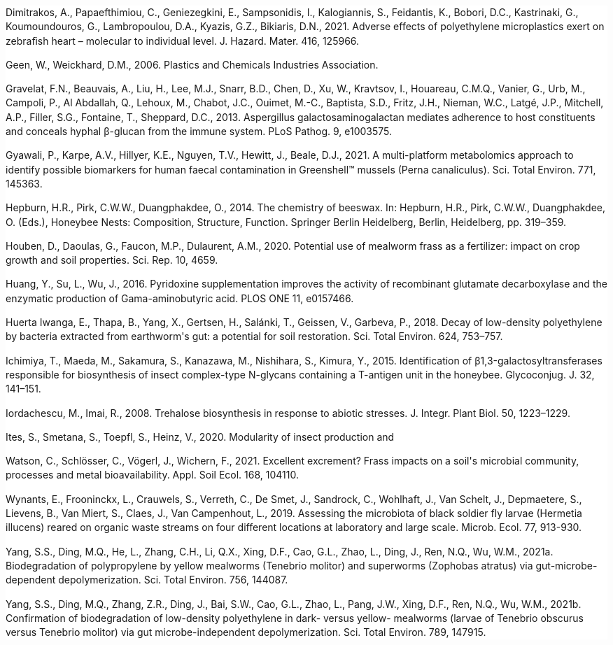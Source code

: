 Dimitrakos, A., Papaefthimiou, C., Geniezegkini, E., Sampsonidis, I., Kalogiannis, S., Feidantis, K., Bobori, D.C., Kastrinaki, G., Koumoundouros, G., Lambropoulou, D.A., Kyazis, G.Z., Bikiaris, D.N., 2021. Adverse effects of polyethylene microplastics exert on zebraﬁsh heart – molecular to individual level. J. Hazard. Mater. 416, 125966.

Geen, W., Weickhard, D.M., 2006. Plastics and Chemicals Industries Association.

Gravelat, F.N., Beauvais, A., Liu, H., Lee, M.J., Snarr, B.D., Chen, D., Xu, W., Kravtsov, I., Houareau, C.M.Q., Vanier, G., Urb, M., Campoli, P., Al Abdallah, Q., Lehoux, M., Chabot, J.C., Ouimet, M.-C., Baptista, S.D., Fritz, J.H., Nieman, W.C., Latgé, J.P., Mitchell, A.P., Filler, S.G., Fontaine, T., Sheppard, D.C., 2013. Aspergillus galactosaminogalactan mediates adherence to host constituents and conceals hyphal β-glucan from the immune system. PLoS Pathog. 9, e1003575.

Gyawali, P., Karpe, A.V., Hillyer, K.E., Nguyen, T.V., Hewitt, J., Beale, D.J., 2021. A multi-platform metabolomics approach to identify possible biomarkers for human faecal contamination in Greenshell™ mussels (Perna canaliculus). Sci. Total Environ. 771, 145363.

Hepburn, H.R., Pirk, C.W.W., Duangphakdee, O., 2014. The chemistry of beeswax. In: Hepburn, H.R., Pirk, C.W.W., Duangphakdee, O. (Eds.), Honeybee Nests: Composition, Structure, Function. Springer Berlin Heidelberg, Berlin, Heidelberg, pp. 319–359.

Houben, D., Daoulas, G., Faucon, M.P., Dulaurent, A.M., 2020. Potential use of mealworm frass as a fertilizer: impact on crop growth and soil properties. Sci. Rep. 10, 4659.

Huang, Y., Su, L., Wu, J., 2016. Pyridoxine supplementation improves the activity of recombinant glutamate decarboxylase and the enzymatic production of Gama-aminobutyric acid. PLOS ONE 11, e0157466.

Huerta Iwanga, E., Thapa, B., Yang, X., Gertsen, H., Salánki, T., Geissen, V., Garbeva, P., 2018. Decay of low-density polyethylene by bacteria extracted from earthworm's gut: a potential for soil restoration. Sci. Total Environ. 624, 753–757.

Ichimiya, T., Maeda, M., Sakamura, S., Kanazawa, M., Nishihara, S., Kimura, Y., 2015. Identification of β1,3-galactosyltransferases responsible for biosynthesis of insect complex-type N-glycans containing a T-antigen unit in the honeybee. Glycoconjug. J. 32, 141–151.

Iordachescu, M., Imai, R., 2008. Trehalose biosynthesis in response to abiotic stresses. J. Integr. Plant Biol. 50, 1223–1229.

Ites, S., Smetana, S., Toepfl, S., Heinz, V., 2020. Modularity of insect production and

Watson, C., Schlösser, C., Vögerl, J., Wichern, F., 2021. Excellent excrement? Frass impacts on a soil's microbial community, processes and metal bioavailability. Appl. Soil Ecol. 168, 104110.

Wynants, E., Frooninckx, L., Crauwels, S., Verreth, C., De Smet, J., Sandrock, C., Wohlhaft, J., Van Schelt, J., Depmaetere, S., Lievens, B., Van Miert, S., Claes, J., Van Campenhout, L., 2019. Assessing the microbiota of black soldier fly larvae (Hermetia illucens) reared on organic waste streams on four different locations at laboratory and large scale. Microb. Ecol. 77, 913-930.

Yang, S.S., Ding, M.Q., He, L., Zhang, C.H., Li, Q.X., Xing, D.F., Cao, G.L., Zhao, L., Ding, J., Ren, N.Q., Wu, W.M., 2021a. Biodegradation of polypropylene by yellow mealworms (Tenebrio molitor) and superworms (Zophobas atratus) via gut-microbe-dependent depolymerization. Sci. Total Environ. 756, 144087.

Yang, S.S., Ding, M.Q., Zhang, Z.R., Ding, J., Bai, S.W., Cao, G.L., Zhao, L., Pang, J.W., Xing, D.F., Ren, N.Q., Wu, W.M., 2021b. Confirmation of biodegradation of low-density polyethylene in dark- versus yellow- mealworms (larvae of Tenebrio obscurus versus Tenebrio molitor) via gut microbe-independent depolymerization. Sci. Total Environ. 789, 147915.
